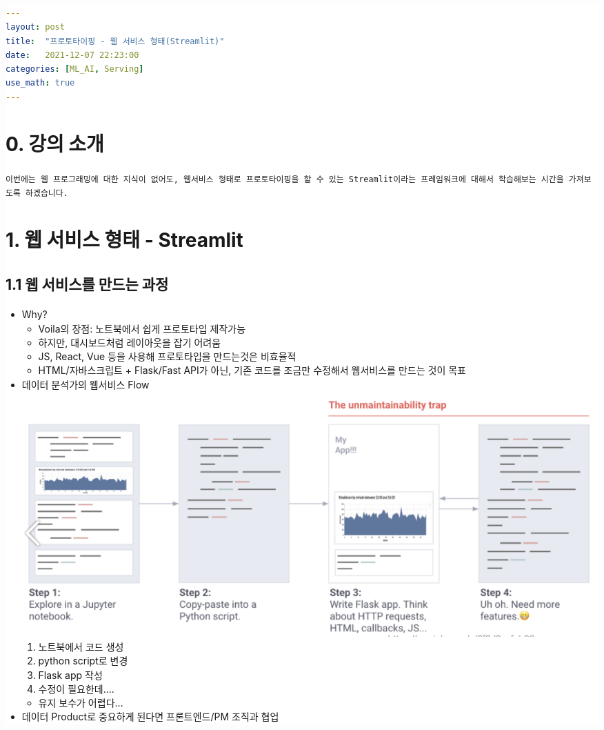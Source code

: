 ```yaml
---
layout: post
title:  "프로토타이핑 - 웹 서비스 형태(Streamlit)"
date:   2021-12-07 22:23:00
categories: [ML_AI, Serving]
use_math: true
---
```


# 0. 강의 소개

```
이번에는 웹 프로그래밍에 대한 지식이 없어도, 웹서비스 형태로 프로토타이핑을 할 수 있는 Streamlit이라는 프레임워크에 대해서 학습해보는 시간을 가져보도록 하겠습니다.
```

# 1. 웹 서비스 형태 - Streamlit
## 1.1 웹 서비스를 만드는 과정
* Why?
    * Voila의 장점: 노트북에서 쉽게 프로토타입 제작가능
    * 하지만, 대시보드처럼 레이아웃을 잡기 어려움
    * JS, React, Vue 등을 사용해 프로토타입을 만드는것은 비효율적
    * HTML/자바스크립트 + Flask/Fast API가 아닌, 기존 코드를 조금만 수정해서 웹서비스를 만드는 것이 목표
* 데이터 분석가의 웹서비스 Flow  
    ![](/assets/image/mlops/5_1.PNG)  
    1. 노트북에서 코드 생성
    2. python script로 변경
    3. Flask app 작성
    4. 수정이 필요한데....
    * 유지 보수가 어렵다...
* 데이터 Product로 중요하게 된다면 프론트엔드/PM 조직과 협업  